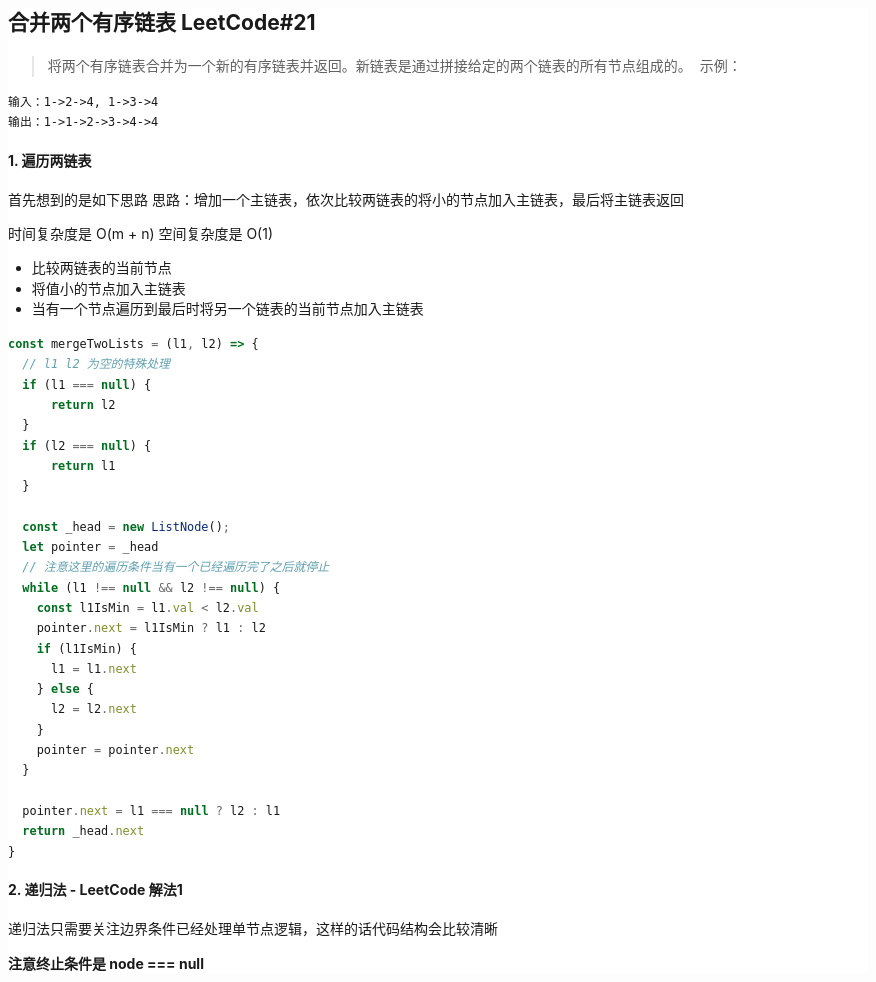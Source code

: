 ## 合并两个有序链表 LeetCode#21

>将两个有序链表合并为一个新的有序链表并返回。新链表是通过拼接给定的两个链表的所有节点组成的。 
示例：
```
输入：1->2->4, 1->3->4
输出：1->1->2->3->4->4
```

#### 1. 遍历两链表

首先想到的是如下思路
思路：增加一个主链表，依次比较两链表的将小的节点加入主链表，最后将主链表返回

时间复杂度是 O(m + n) 空间复杂度是 O(1)

* 比较两链表的当前节点
* 将值小的节点加入主链表
* 当有一个节点遍历到最后时将另一个链表的当前节点加入主链表

```javascript
const mergeTwoLists = (l1, l2) => {
  // l1 l2 为空的特殊处理
  if (l1 === null) {
      return l2
  }
  if (l2 === null) {
      return l1
  }

  const _head = new ListNode();
  let pointer = _head
  // 注意这里的遍历条件当有一个已经遍历完了之后就停止
  while (l1 !== null && l2 !== null) {
    const l1IsMin = l1.val < l2.val
    pointer.next = l1IsMin ? l1 : l2
    if (l1IsMin) {
      l1 = l1.next
    } else {
      l2 = l2.next
    }
    pointer = pointer.next
  }

  pointer.next = l1 === null ? l2 : l1
  return _head.next
}
```

#### 2. 递归法 - LeetCode 解法1

递归法只需要关注边界条件已经处理单节点逻辑，这样的话代码结构会比较清晰

**注意终止条件是 node === null**

